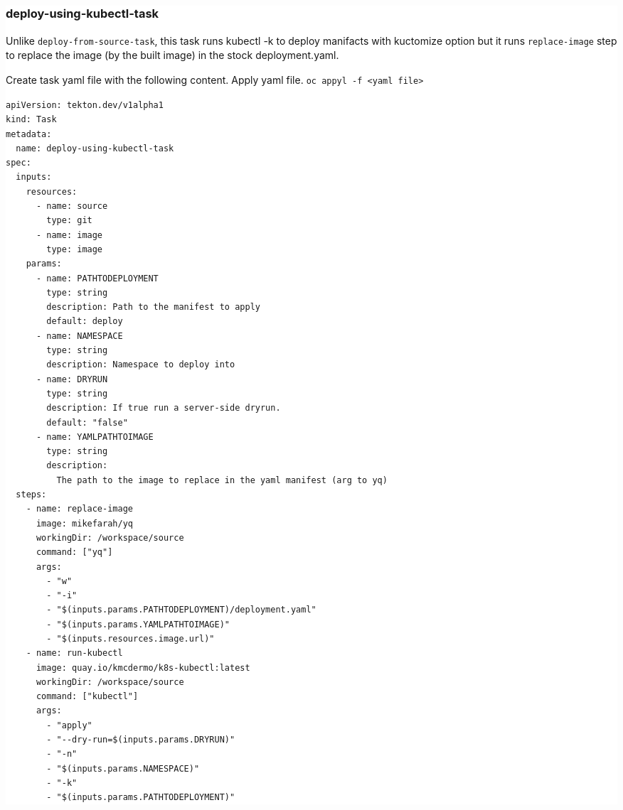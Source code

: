 ### deploy-using-kubectl-task

Unlike `deploy-from-source-task`, this task runs kubectl -k to deploy manifacts with kuctomize option but it runs `replace-image` step to replace the image (by the built image) in the stock deployment.yaml.

Create task yaml file with the following content.  Apply yaml file.   `oc appyl -f <yaml file>`

```shell
apiVersion: tekton.dev/v1alpha1
kind: Task
metadata:
  name: deploy-using-kubectl-task
spec:
  inputs:
    resources:
      - name: source
        type: git
      - name: image
        type: image
    params:
      - name: PATHTODEPLOYMENT
        type: string
        description: Path to the manifest to apply
        default: deploy
      - name: NAMESPACE
        type: string
        description: Namespace to deploy into
      - name: DRYRUN
        type: string
        description: If true run a server-side dryrun.
        default: "false"
      - name: YAMLPATHTOIMAGE
        type: string
        description:
          The path to the image to replace in the yaml manifest (arg to yq)
  steps:
    - name: replace-image
      image: mikefarah/yq
      workingDir: /workspace/source
      command: ["yq"]
      args:
        - "w"
        - "-i"
        - "$(inputs.params.PATHTODEPLOYMENT)/deployment.yaml"
        - "$(inputs.params.YAMLPATHTOIMAGE)"
        - "$(inputs.resources.image.url)"
    - name: run-kubectl
      image: quay.io/kmcdermo/k8s-kubectl:latest
      workingDir: /workspace/source
      command: ["kubectl"]
      args:
        - "apply"
        - "--dry-run=$(inputs.params.DRYRUN)"        
        - "-n"
        - "$(inputs.params.NAMESPACE)"
        - "-k"
        - "$(inputs.params.PATHTODEPLOYMENT)"
```
